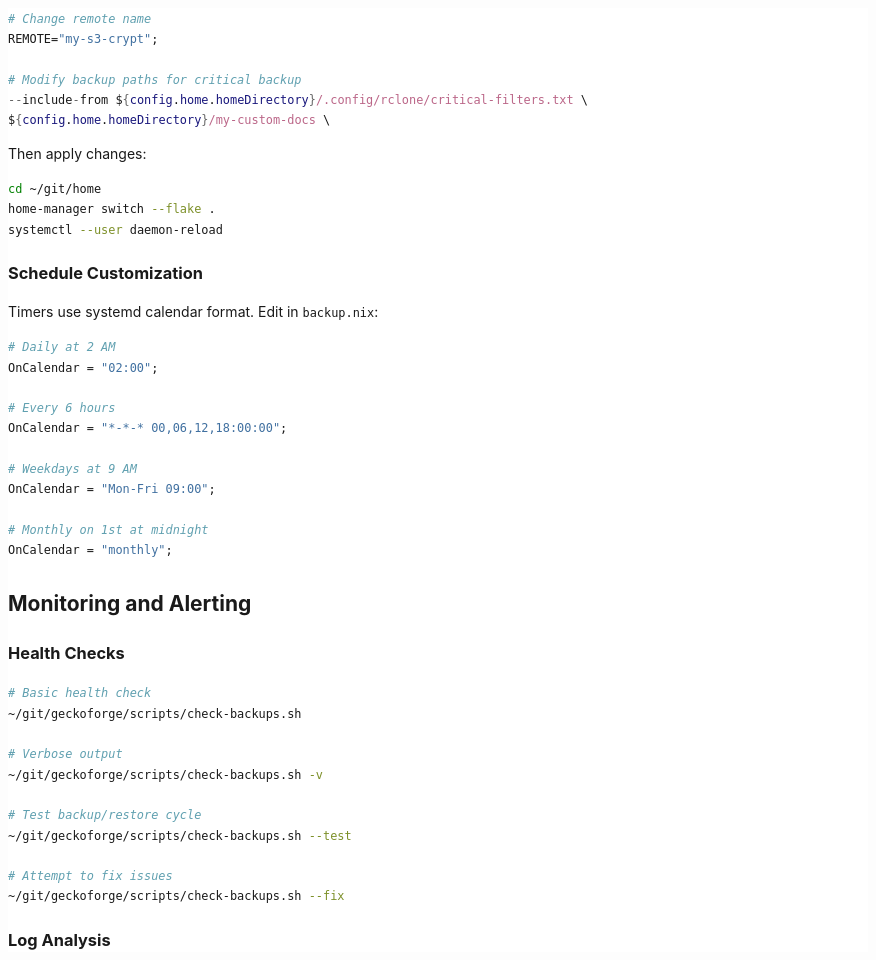 ```nix
# Change remote name
REMOTE="my-s3-crypt";

# Modify backup paths for critical backup
--include-from ${config.home.homeDirectory}/.config/rclone/critical-filters.txt \
${config.home.homeDirectory}/my-custom-docs \
```

Then apply changes:
```bash
cd ~/git/home
home-manager switch --flake .
systemctl --user daemon-reload
```

### Schedule Customization

Timers use systemd calendar format. Edit in `backup.nix`:

```nix
# Daily at 2 AM
OnCalendar = "02:00";

# Every 6 hours
OnCalendar = "*-*-* 00,06,12,18:00:00";

# Weekdays at 9 AM
OnCalendar = "Mon-Fri 09:00";

# Monthly on 1st at midnight
OnCalendar = "monthly";
```

## Monitoring and Alerting

### Health Checks

```bash
# Basic health check
~/git/geckoforge/scripts/check-backups.sh

# Verbose output
~/git/geckoforge/scripts/check-backups.sh -v

# Test backup/restore cycle
~/git/geckoforge/scripts/check-backups.sh --test

# Attempt to fix issues
~/git/geckoforge/scripts/check-backups.sh --fix
```

### Log Analysis
